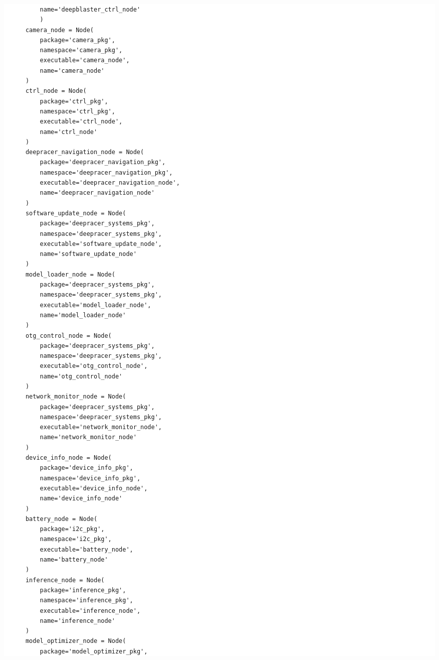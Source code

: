               name='deepblaster_ctrl_node'
              )
          camera_node = Node(
              package='camera_pkg',
              namespace='camera_pkg',
              executable='camera_node',
              name='camera_node'
          )
          ctrl_node = Node(
              package='ctrl_pkg',
              namespace='ctrl_pkg',
              executable='ctrl_node',
              name='ctrl_node'
          )
          deepracer_navigation_node = Node(
              package='deepracer_navigation_pkg',
              namespace='deepracer_navigation_pkg',
              executable='deepracer_navigation_node',
              name='deepracer_navigation_node'
          )
          software_update_node = Node(
              package='deepracer_systems_pkg',
              namespace='deepracer_systems_pkg',
              executable='software_update_node',
              name='software_update_node'
          )
          model_loader_node = Node(
              package='deepracer_systems_pkg',
              namespace='deepracer_systems_pkg',
              executable='model_loader_node',
              name='model_loader_node'
          )
          otg_control_node = Node(
              package='deepracer_systems_pkg',
              namespace='deepracer_systems_pkg',
              executable='otg_control_node',
              name='otg_control_node'
          )
          network_monitor_node = Node(
              package='deepracer_systems_pkg',
              namespace='deepracer_systems_pkg',
              executable='network_monitor_node',
              name='network_monitor_node'
          )
          device_info_node = Node(
              package='device_info_pkg',
              namespace='device_info_pkg',
              executable='device_info_node',
              name='device_info_node'
          )
          battery_node = Node(
              package='i2c_pkg',
              namespace='i2c_pkg',
              executable='battery_node',
              name='battery_node'
          )
          inference_node = Node(
              package='inference_pkg',
              namespace='inference_pkg',
              executable='inference_node',
              name='inference_node'
          )
          model_optimizer_node = Node(
              package='model_optimizer_pkg',